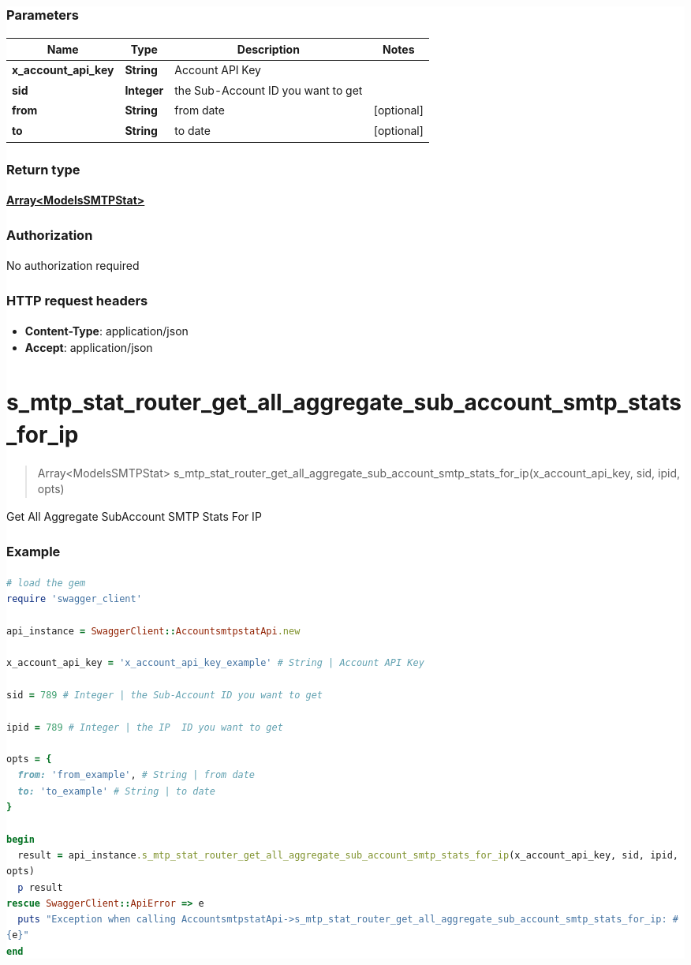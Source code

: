 ### Parameters

Name | Type | Description  | Notes
------------- | ------------- | ------------- | -------------
 **x_account_api_key** | **String**| Account API Key | 
 **sid** | **Integer**| the Sub-Account ID you want to get | 
 **from** | **String**| from date | [optional] 
 **to** | **String**| to date | [optional] 

### Return type

[**Array&lt;ModelsSMTPStat&gt;**](ModelsSMTPStat.md)

### Authorization

No authorization required

### HTTP request headers

 - **Content-Type**: application/json
 - **Accept**: application/json



# **s_mtp_stat_router_get_all_aggregate_sub_account_smtp_stats_for_ip**
> Array&lt;ModelsSMTPStat&gt; s_mtp_stat_router_get_all_aggregate_sub_account_smtp_stats_for_ip(x_account_api_key, sid, ipid, opts)



Get All Aggregate SubAccount SMTP Stats For IP

### Example
```ruby
# load the gem
require 'swagger_client'

api_instance = SwaggerClient::AccountsmtpstatApi.new

x_account_api_key = 'x_account_api_key_example' # String | Account API Key

sid = 789 # Integer | the Sub-Account ID you want to get

ipid = 789 # Integer | the IP  ID you want to get

opts = { 
  from: 'from_example', # String | from date
  to: 'to_example' # String | to date
}

begin
  result = api_instance.s_mtp_stat_router_get_all_aggregate_sub_account_smtp_stats_for_ip(x_account_api_key, sid, ipid, opts)
  p result
rescue SwaggerClient::ApiError => e
  puts "Exception when calling AccountsmtpstatApi->s_mtp_stat_router_get_all_aggregate_sub_account_smtp_stats_for_ip: #{e}"
end
```
